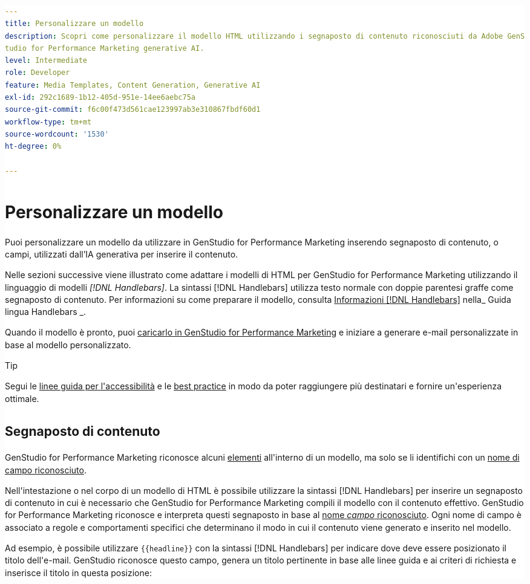 ```yaml
---
title: Personalizzare un modello
description: Scopri come personalizzare il modello HTML utilizzando i segnaposto di contenuto riconosciuti da Adobe GenStudio for Performance Marketing generative AI.
level: Intermediate
role: Developer
feature: Media Templates, Content Generation, Generative AI
exl-id: 292c1689-1b12-405d-951e-14ee6aebc75a
source-git-commit: f6c00f473d561cae123997ab3e310867fbdf60d1
workflow-type: tm+mt
source-wordcount: '1530'
ht-degree: 0%

---
```


# Personalizzare un modello

Puoi personalizzare un modello da utilizzare in GenStudio for Performance Marketing inserendo segnaposto di contenuto, o campi, utilizzati dall’IA generativa per inserire il contenuto.

Nelle sezioni successive viene illustrato come adattare i modelli di HTML per GenStudio for Performance Marketing utilizzando il linguaggio di modelli _[!DNL Handlebars]_. La sintassi [!DNL Handlebars] utilizza testo normale con doppie parentesi graffe come segnaposto di contenuto. Per informazioni su come preparare il modello, consulta [Informazioni [!DNL Handlebars]](https://handlebarsjs.com/guide/#what-is-handlebars) nella_ Guida lingua Handlebars _.

Quando il modello è pronto, puoi [caricarlo in GenStudio for Performance Marketing](use-templates.md#upload-a-template) e iniziare a generare e-mail personalizzate in base al modello personalizzato.

>[!TIP]
>
>Segui le [linee guida per l&#39;accessibilità](accessibility-for-templates.md) e le [best practice](/help/user-guide/content/best-practices-for-templates.md) in modo da poter raggiungere più destinatari e fornire un&#39;esperienza ottimale.

## Segnaposto di contenuto

GenStudio for Performance Marketing riconosce alcuni [elementi](use-templates.md#template-elements) all&#39;interno di un modello, ma solo se li identifichi con un [nome di campo riconosciuto](#recognized-field-names).

Nell&#39;intestazione o nel corpo di un modello di HTML è possibile utilizzare la sintassi [!DNL Handlebars] per inserire un segnaposto di contenuto in cui è necessario che GenStudio for Performance Marketing compili il modello con il contenuto effettivo. GenStudio for Performance Marketing riconosce e interpreta questi segnaposto in base al [nome _campo_ riconosciuto](#recognized-field-names). Ogni nome di campo è associato a regole e comportamenti specifici che determinano il modo in cui il contenuto viene generato e inserito nel modello.

Ad esempio, è possibile utilizzare `{{headline}}` con la sintassi [!DNL Handlebars] per indicare dove deve essere posizionato il titolo dell&#39;e-mail. GenStudio riconosce questo campo, genera un titolo pertinente in base alle linee guida e ai criteri di richiesta e inserisce il titolo in questa posizione:
